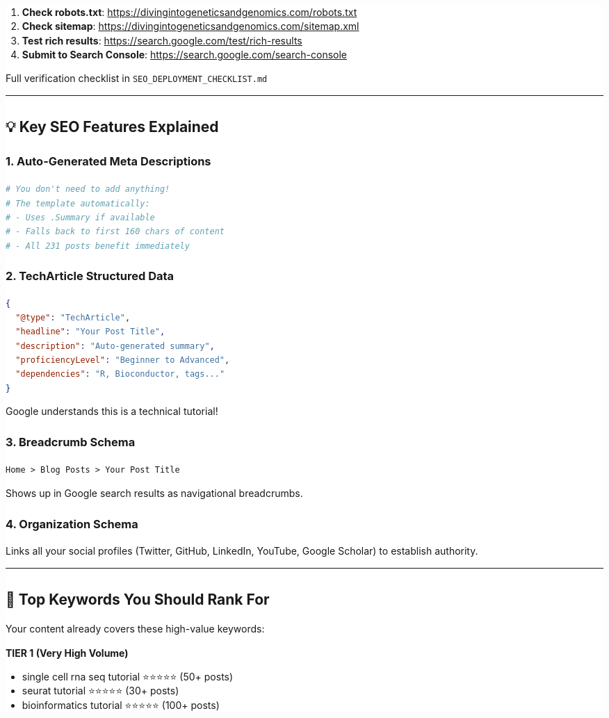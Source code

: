 1. **Check robots.txt**: https://divingintogeneticsandgenomics.com/robots.txt
2. **Check sitemap**: https://divingintogeneticsandgenomics.com/sitemap.xml
3. **Test rich results**: https://search.google.com/test/rich-results
4. **Submit to Search Console**: https://search.google.com/search-console

Full verification checklist in `SEO_DEPLOYMENT_CHECKLIST.md`

---

## 💡 Key SEO Features Explained

### 1. Auto-Generated Meta Descriptions
```yaml
# You don't need to add anything!
# The template automatically:
# - Uses .Summary if available
# - Falls back to first 160 chars of content
# - All 231 posts benefit immediately
```

### 2. TechArticle Structured Data
```json
{
  "@type": "TechArticle",
  "headline": "Your Post Title",
  "description": "Auto-generated summary",
  "proficiencyLevel": "Beginner to Advanced",
  "dependencies": "R, Bioconductor, tags..."
}
```
Google understands this is a technical tutorial!

### 3. Breadcrumb Schema
```
Home > Blog Posts > Your Post Title
```
Shows up in Google search results as navigational breadcrumbs.

### 4. Organization Schema
Links all your social profiles (Twitter, GitHub, LinkedIn, YouTube, Google Scholar) to establish authority.

---

## 🎯 Top Keywords You Should Rank For

Your content already covers these high-value keywords:

**TIER 1 (Very High Volume)**
- single cell rna seq tutorial ⭐⭐⭐⭐⭐ (50+ posts)
- seurat tutorial ⭐⭐⭐⭐⭐ (30+ posts)
- bioinformatics tutorial ⭐⭐⭐⭐⭐ (100+ posts)
